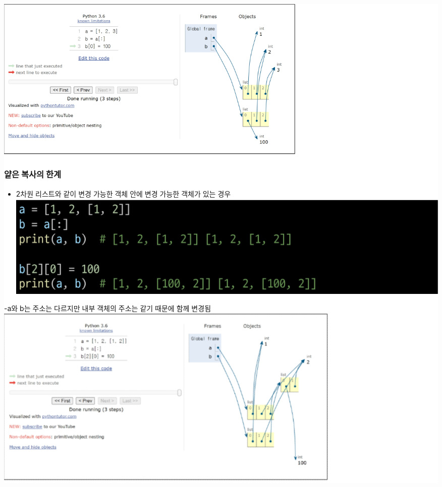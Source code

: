 ![이미지](./images/capture_169.PNG)

### 얕은 복사의 한계
- 2차원 리스트와 같이 변경 가능한 객체 안에 변경 가능한 객체가 있는 경우
![이미지](./images/capture_170.PNG)

-a와 b는 주소는 다르지만 내부 객체의 주소는 같기 때문에 함께 변경됨
![이미지](./images/capture_171.PNG)

